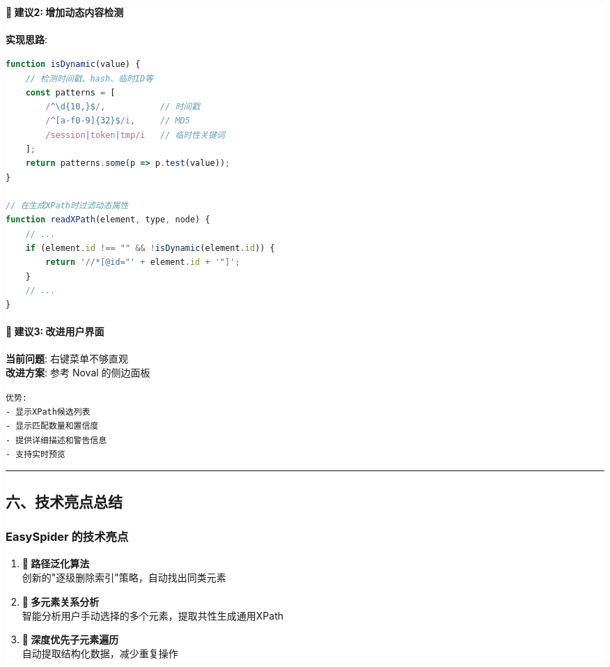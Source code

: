```javascript
```

#### 🎯 建议2: 增加动态内容检测

**实现思路**:
```javascript
function isDynamic(value) {
    // 检测时间戳、hash、临时ID等
    const patterns = [
        /^\d{10,}$/,           // 时间戳
        /^[a-f0-9]{32}$/i,     // MD5
        /session|token|tmp/i   // 临时性关键词
    ];
    return patterns.some(p => p.test(value));
}

// 在生成XPath时过滤动态属性
function readXPath(element, type, node) {
    // ...
    if (element.id !== "" && !isDynamic(element.id)) {
        return '//*[@id="' + element.id + '"]';
    }
    // ...
}
```

#### 🎯 建议3: 改进用户界面

**当前问题**: 右键菜单不够直观  
**改进方案**: 参考 Noval 的侧边面板

```
优势:
- 显示XPath候选列表
- 显示匹配数量和置信度
- 提供详细描述和警告信息
- 支持实时预览
```

---

## 六、技术亮点总结

### EasySpider 的技术亮点

1. **🌟 路径泛化算法**  
   创新的"逐级删除索引"策略，自动找出同类元素

2. **🌟 多元素关系分析**  
   智能分析用户手动选择的多个元素，提取共性生成通用XPath

3. **🌟 深度优先子元素遍历**  
   自动提取结构化数据，减少重复操作
